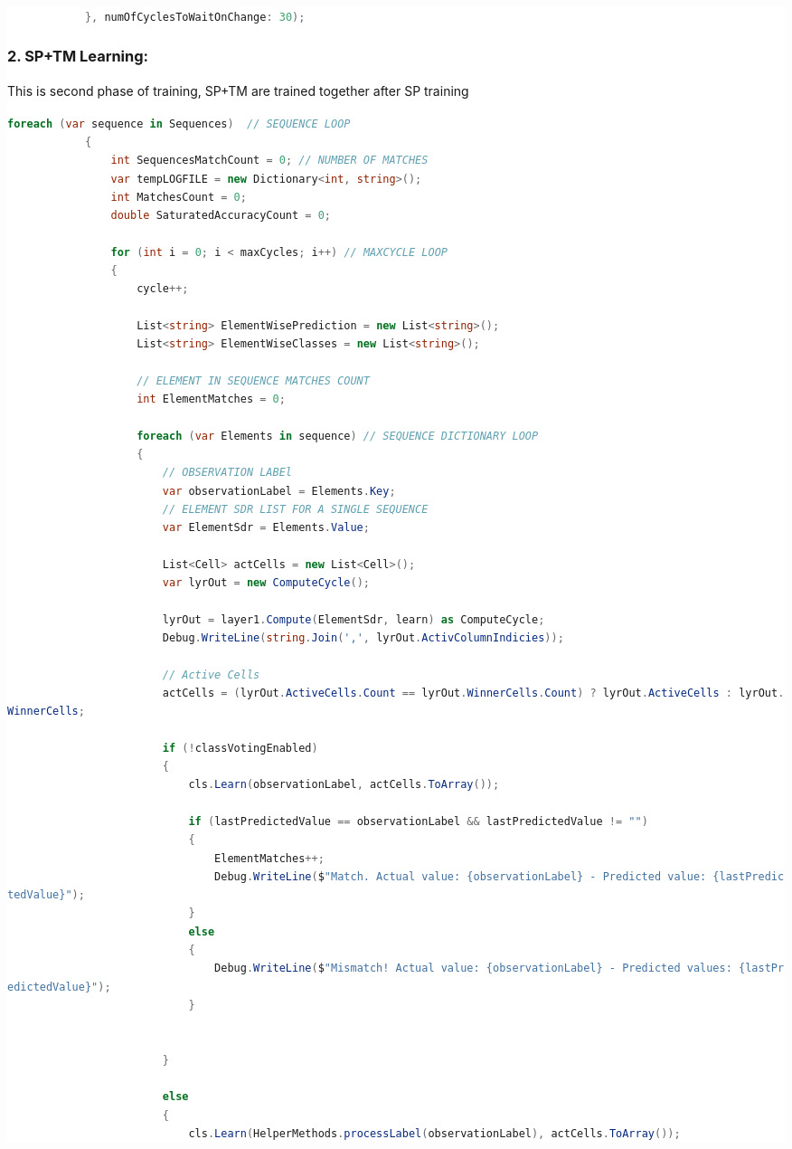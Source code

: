 ```csharp
            }, numOfCyclesToWaitOnChange: 30);
```
### 2. SP+TM Learning:

This is second phase of training, SP+TM are trained together after SP training
```csharp
foreach (var sequence in Sequences)  // SEQUENCE LOOP
            {
                int SequencesMatchCount = 0; // NUMBER OF MATCHES
                var tempLOGFILE = new Dictionary<int, string>();
                int MatchesCount = 0;
                double SaturatedAccuracyCount = 0;

                for (int i = 0; i < maxCycles; i++) // MAXCYCLE LOOP 
                {
                    cycle++;

                    List<string> ElementWisePrediction = new List<string>();
                    List<string> ElementWiseClasses = new List<string>();

                    // ELEMENT IN SEQUENCE MATCHES COUNT
                    int ElementMatches = 0;

                    foreach (var Elements in sequence) // SEQUENCE DICTIONARY LOOP
                    {
                        // OBSERVATION LABEl
                        var observationLabel = Elements.Key;
                        // ELEMENT SDR LIST FOR A SINGLE SEQUENCE
                        var ElementSdr = Elements.Value;

                        List<Cell> actCells = new List<Cell>();
                        var lyrOut = new ComputeCycle();

                        lyrOut = layer1.Compute(ElementSdr, learn) as ComputeCycle;
                        Debug.WriteLine(string.Join(',', lyrOut.ActivColumnIndicies));

                        // Active Cells
                        actCells = (lyrOut.ActiveCells.Count == lyrOut.WinnerCells.Count) ? lyrOut.ActiveCells : lyrOut.WinnerCells;

                        if (!classVotingEnabled)
                        {
                            cls.Learn(observationLabel, actCells.ToArray());

                            if (lastPredictedValue == observationLabel && lastPredictedValue != "")
                            {
                                ElementMatches++;
                                Debug.WriteLine($"Match. Actual value: {observationLabel} - Predicted value: {lastPredictedValue}");
                            }
                            else
                            {
                                Debug.WriteLine($"Mismatch! Actual value: {observationLabel} - Predicted values: {lastPredictedValue}");
                            }


                        }

                        else
                        {
                            cls.Learn(HelperMethods.processLabel(observationLabel), actCells.ToArray());
```